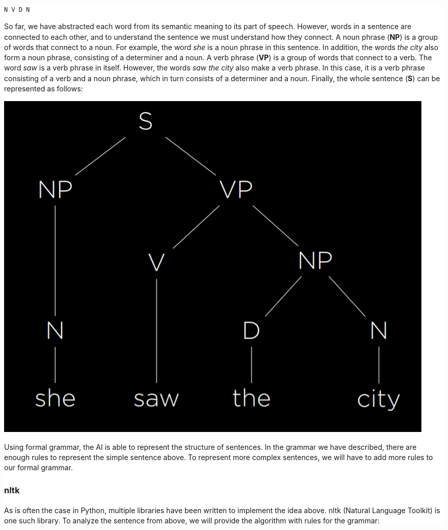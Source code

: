 `N V D N`

So far, we have abstracted each word from its semantic meaning to its part of speech. However, words in a sentence are connected to each other, and to understand the sentence we must understand how they connect. A noun phrase (**NP**) is a group of words that connect to a noun. For example, the word *she* is a noun phrase in this sentence. In addition, the words *the city* also form a noun phrase, consisting of a determiner and a noun. A verb phrase (**VP**) is a group of words that connect to a verb. The word *saw* is a verb phrase in itself. However, the words *saw the city* also make a verb phrase. In this case, it is a verb phrase consisting of a verb and a noun phrase, which in turn consists of a determiner and a noun. Finally, the whole sentence (**S**) can be represented as follows:

![Syntax Tree](img/1-syntactictree.png)

Using formal grammar, the AI is able to represent the structure of sentences. In the grammar we have described, there are enough rules to represent the simple sentence above. To represent more complex sentences, we will have to add more rules to our formal grammar.

### nltk
As is often the case in Python, multiple libraries have been written to implement the idea above. nltk (Natural Language Toolkit) is one such library. To analyze the sentence from above, we will provide the algorithm with rules for the grammar:

